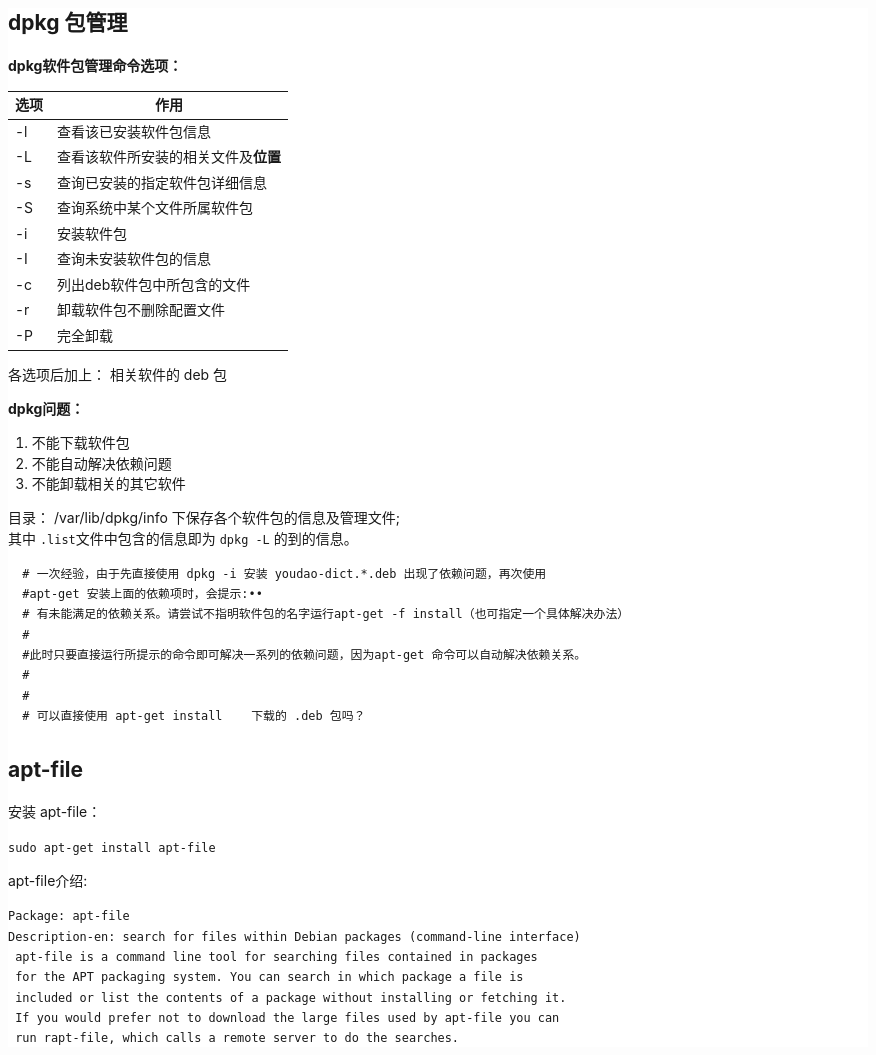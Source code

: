 

## dpkg 包管理


**dpkg软件包管理命令选项：**


| 选项   | 作用                   |
| ---- | -------------------- |
| -l   | 查看该已安装软件包信息          |
| -L   | 查看该软件所安装的相关文件及**位置** |
| -s   | 查询已安装的指定软件包详细信息      |
| -S   | 查询系统中某个文件所属软件包       |
| -i   | 安装软件包                |
| -I   | 查询未安装软件包的信息          |
| -c   | 列出deb软件包中所包含的文件      |
| -r   | 卸载软件包不删除配置文件         |
| -P   | 完全卸载                 |

各选项后加上： 相关软件的 deb 包 


**dpkg问题：**           

1. 不能下载软件包  
2. 不能自动解决依赖问题     
3. 不能卸载相关的其它软件     



目录： /var/lib/dpkg/info 下保存各个软件包的信息及管理文件;         
其中 `.list`文件中包含的信息即为 `dpkg -L` 的到的信息。          

```
  # 一次经验，由于先直接使用 dpkg -i 安装 youdao-dict.*.deb 出现了依赖问题，再次使用                   
  #apt-get 安装上面的依赖项时，会提示:••
  # 有未能满足的依赖关系。请尝试不指明软件包的名字运行apt-get -f install（也可指定一个具体解决办法）
  #
  #此时只要直接运行所提示的命令即可解决一系列的依赖问题，因为apt-get 命令可以自动解决依赖关系。
  #
  #
  # 可以直接使用 apt-get install    下载的 .deb 包吗？
```


## apt-file

安装 apt-file： 
```shell
sudo apt-get install apt-file
```
apt-file介绍:
```
Package: apt-file
Description-en: search for files within Debian packages (command-line interface)
 apt-file is a command line tool for searching files contained in packages
 for the APT packaging system. You can search in which package a file is
 included or list the contents of a package without installing or fetching it.
 If you would prefer not to download the large files used by apt-file you can
 run rapt-file, which calls a remote server to do the searches.
```
